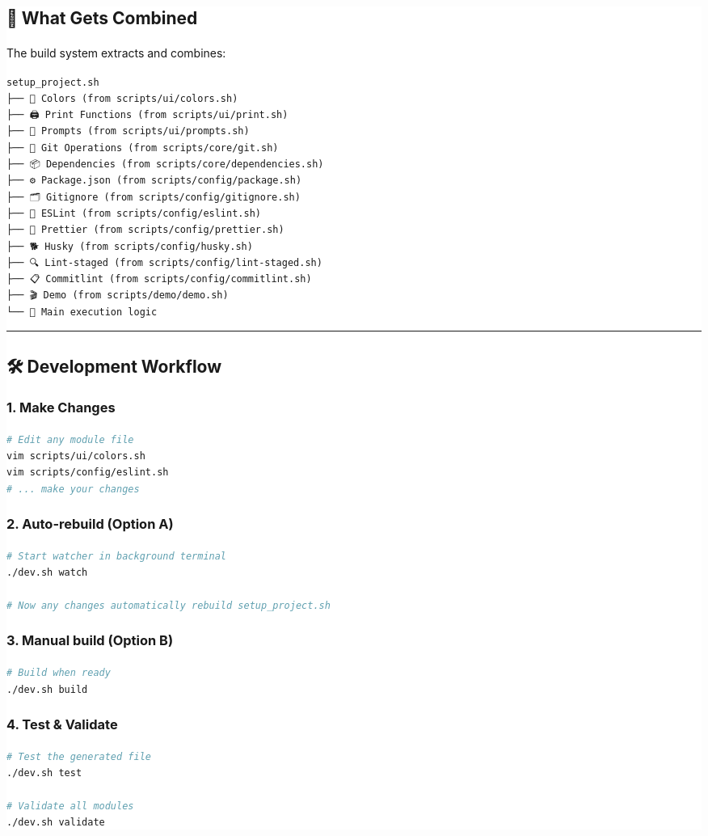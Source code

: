 
## 📁 **What Gets Combined**

The build system extracts and combines:

```
setup_project.sh
├── 🎨 Colors (from scripts/ui/colors.sh)
├── 🖨️ Print Functions (from scripts/ui/print.sh)  
├── 💬 Prompts (from scripts/ui/prompts.sh)
├── 🔧 Git Operations (from scripts/core/git.sh)
├── 📦 Dependencies (from scripts/core/dependencies.sh)
├── ⚙️ Package.json (from scripts/config/package.sh)
├── 🗂️ Gitignore (from scripts/config/gitignore.sh)
├── 📝 ESLint (from scripts/config/eslint.sh)
├── 💅 Prettier (from scripts/config/prettier.sh)
├── 🐕 Husky (from scripts/config/husky.sh)
├── 🔍 Lint-staged (from scripts/config/lint-staged.sh)
├── 📋 Commitlint (from scripts/config/commitlint.sh)
├── 🎬 Demo (from scripts/demo/demo.sh)
└── 🚀 Main execution logic
```

---

## 🛠️ **Development Workflow**

### **1. Make Changes**
```bash
# Edit any module file
vim scripts/ui/colors.sh
vim scripts/config/eslint.sh
# ... make your changes
```

### **2. Auto-rebuild (Option A)**
```bash
# Start watcher in background terminal
./dev.sh watch

# Now any changes automatically rebuild setup_project.sh
```

### **3. Manual build (Option B)**
```bash
# Build when ready
./dev.sh build
```

### **4. Test & Validate**
```bash
# Test the generated file
./dev.sh test

# Validate all modules
./dev.sh validate
```

